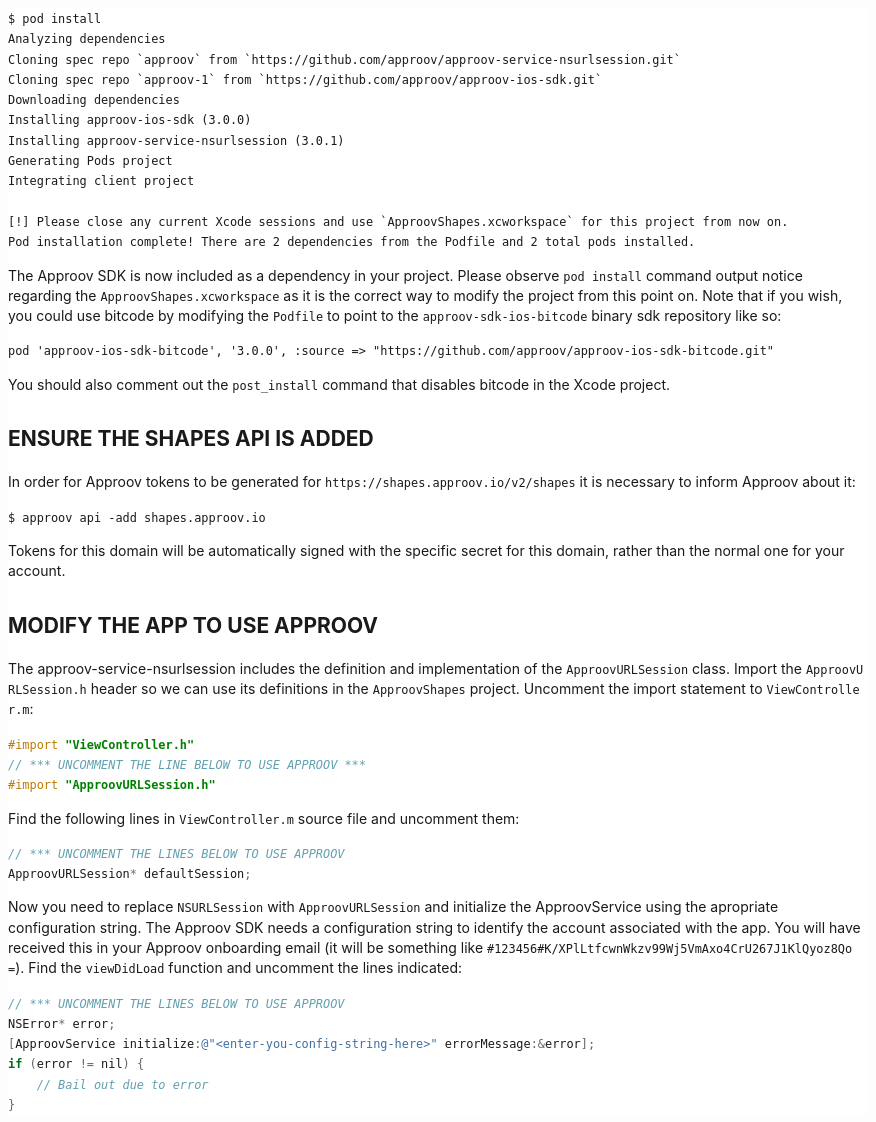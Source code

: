 ```
$ pod install
Analyzing dependencies
Cloning spec repo `approov` from `https://github.com/approov/approov-service-nsurlsession.git`
Cloning spec repo `approov-1` from `https://github.com/approov/approov-ios-sdk.git`
Downloading dependencies
Installing approov-ios-sdk (3.0.0)
Installing approov-service-nsurlsession (3.0.1)
Generating Pods project
Integrating client project

[!] Please close any current Xcode sessions and use `ApproovShapes.xcworkspace` for this project from now on.
Pod installation complete! There are 2 dependencies from the Podfile and 2 total pods installed.
```

The Approov SDK is now included as a dependency in your project. Please observe `pod install` command output notice regarding the `ApproovShapes.xcworkspace` as it is the correct way to modify the project from this point on.
Note that if you wish, you could use bitcode by modifying the `Podfile` to point to the `approov-sdk-ios-bitcode` binary sdk repository like so:

```
pod 'approov-ios-sdk-bitcode', '3.0.0', :source => "https://github.com/approov/approov-ios-sdk-bitcode.git"
```

You should also comment out the `post_install` command that disables bitcode in the Xcode project.

## ENSURE THE SHAPES API IS ADDED

In order for Approov tokens to be generated for `https://shapes.approov.io/v2/shapes` it is necessary to inform Approov about it:
```
$ approov api -add shapes.approov.io
```
Tokens for this domain will be automatically signed with the specific secret for this domain, rather than the normal one for your account.

## MODIFY THE APP TO USE APPROOV

The approov-service-nsurlsession includes the definition and implementation of the `ApproovURLSession` class. Import the `ApproovURLSession.h` header so we can use its definitions in the `ApproovShapes` project. Uncomment the import statement to `ViewController.m`:

```ObjectiveC
#import "ViewController.h"
// *** UNCOMMENT THE LINE BELOW TO USE APPROOV ***
#import "ApproovURLSession.h"
```

Find the following lines in `ViewController.m` source file and uncomment them:
```ObjectiveC
// *** UNCOMMENT THE LINES BELOW TO USE APPROOV
ApproovURLSession* defaultSession;
```
Now you need to replace `NSURLSession` with `ApproovURLSession` and initialize the ApproovService using the apropriate configuration string. The Approov SDK needs a configuration string to identify the account associated with the app. You will have received this in your Approov onboarding email (it will be something like `#123456#K/XPlLtfcwnWkzv99Wj5VmAxo4CrU267J1KlQyoz8Qo=`). Find the `viewDidLoad` function and uncomment the lines indicated:
```ObjectiveC
// *** UNCOMMENT THE LINES BELOW TO USE APPROOV
NSError* error;
[ApproovService initialize:@"<enter-you-config-string-here>" errorMessage:&error];
if (error != nil) {
    // Bail out due to error
}
```